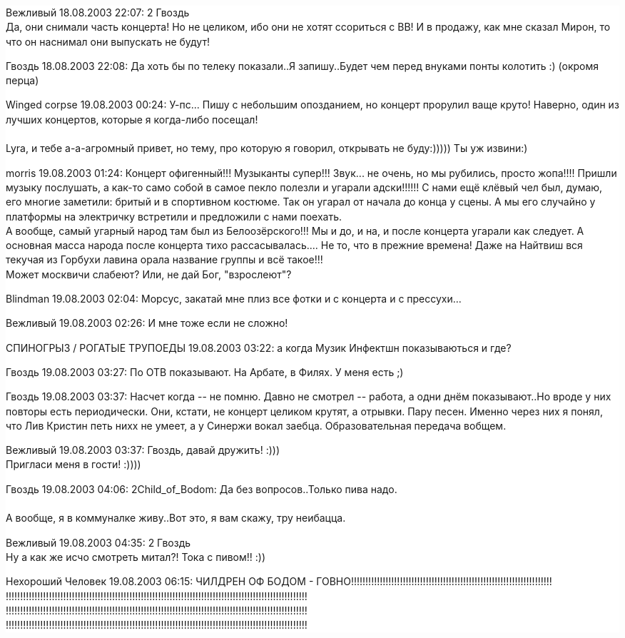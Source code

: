 Вежливый 18.08.2003 22:07:
2 Гвоздь<BR>Да, они снимали часть концерта! Но не целиком, ибо они не хотят ссориться с BB! И в продажу, как мне сказал Мирон, то что он наснимал они выпускать не будут!

Гвоздь 18.08.2003 22:08:
Да хоть бы по телеку показали..Я запишу..Будет чем перед внуками понты колотить :) (окромя перца)

Winged corpse 19.08.2003 00:24:
У-пс... Пишу с небольшим опозданием, но концерт прорулил ваще круто! Наверно, один из лучших концертов, которые я когда-либо посещал!<BR><BR>Lyra, и тебе а-а-агромный привет, но тему, про которую я говорил, открывать не буду:))))) Ты уж извини:)

morris 19.08.2003 01:24:
Концерт офигенный!!! Музыканты супер!!! Звук... не очень, но мы рубились, просто жопа!!!! Пришли музыку послушать, а как-то само собой в самое пекло полезли и угарали адски!!!!!! С нами ещё клёвый чел был, думаю, его многие заметили: бритый и в спортивном костюме. Так он угарал от начала до конца у сцены. А мы его случайно у платформы на электричку встретили и предложили с нами поехать.<BR>А вообще, самый угарный народ там был из Белоозёрского!!! Мы и до, и на, и после концерта угарали как следует. А основная масса народа после концерта тихо рассасывалась.... Не то, что в прежние времена! Даже на Найтвиш вся текучая из Горбухи лавина орала название группы и всё такое!!! <BR>Может москвичи слабеют? Или, не дай Бог, "взрослеют"?

Blindman 19.08.2003 02:04:
Морсус, закатай мне плиз все фотки и с концерта и с прессухи...

Вежливый 19.08.2003 02:26:
И мне тоже если не сложно!

СПИНOГРЫЗ / РОГАТЫЕ ТРУПОЕДЫ 19.08.2003 03:22:
а когда Музик Инфектшн показываються и где?

Гвоздь 19.08.2003 03:27:
По ОТВ показывают. На Арбате, в Филях. У меня есть ;)

Гвоздь 19.08.2003 03:37:
Насчет когда -- не помню. Давно не смотрел -- работа, а одни днём показывают..Но вроде у них повторы есть периодически. Они, кстати, не концерт целиком крутят, а отрывки. Пару песен. Именно через них я понял, что Лив Кристин петь нихх не умеет, а у Синержи вокал заебца. Образовательная передача вобщем.

Вежливый 19.08.2003 03:37:
Гвоздь, давай дружить! :)))<BR>Пригласи меня в гости! :))))

Гвоздь 19.08.2003 04:06:
2Child_of_Bodom: Да без вопросов..Только пива надо.<BR><BR>А вообще, я в коммуналке живу..Вот это, я вам скажу, тру неибацца.

Вежливый 19.08.2003 04:35:
2 Гвоздь<BR>Ну а как же исчо смотреть митал?! Тока с пивом!! :))

Нехороший Человек 19.08.2003 06:15:
ЧИЛДРЕН ОФ БОДОМ - ГОВНО!!!!!!!!!!!!!!!!!!!!!!!!!!!!!!!!!!!!!!!!!!!!!!!!!!!!!!!!!!!!!!!!!!!!!!<BR>!!!!!!!!!!!!!!!!!!!!!!!!!!!!!!!!!!!!!!!!!!!!!!!!!!!!!!!!!!!!!!!!!!!!!!!!!!!!!!!!!!!!!!!!!!!!!!!!!!!!!!!!!<BR>!!!!!!!!!!!!!!!!!!!!!!!!!!!!!!!!!!!!!!!!!!!!!!!!!!!!!!!!!!!!!!!!!!!!!!!!!!!!!!!!!!!!!!!!!!!!!!!!!!!!!!!!!<BR>!!!!!!!!!!!!!!!!!!!!!!!!!!!!!!!!!!!!!!!!!!!!!!!!!!!!!!!!!!!!!!!!!!!!!!!!!!!!!!!!!!!!!!!!!!!!!!!!!!!!!!!!!
